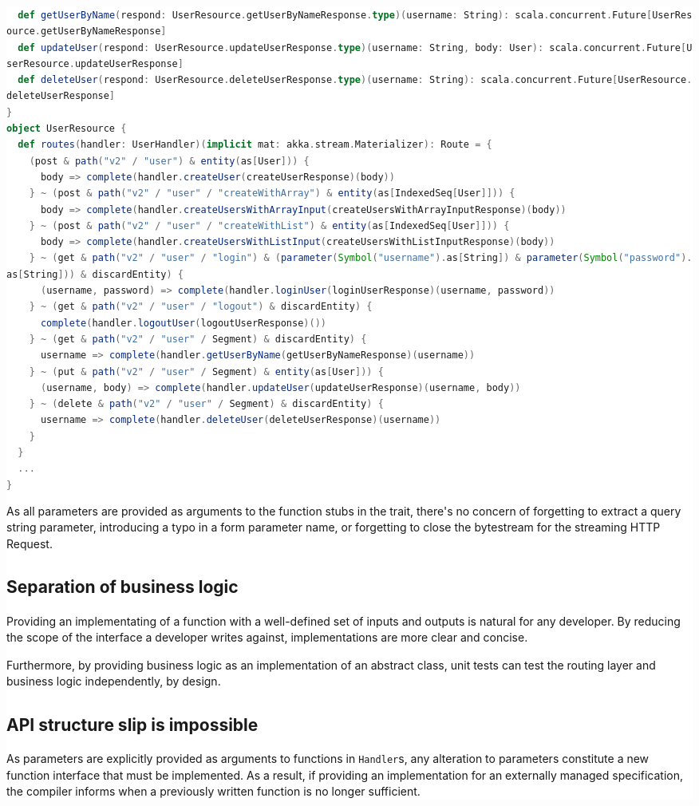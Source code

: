 ```scala
  def getUserByName(respond: UserResource.getUserByNameResponse.type)(username: String): scala.concurrent.Future[UserResource.getUserByNameResponse]
  def updateUser(respond: UserResource.updateUserResponse.type)(username: String, body: User): scala.concurrent.Future[UserResource.updateUserResponse]
  def deleteUser(respond: UserResource.deleteUserResponse.type)(username: String): scala.concurrent.Future[UserResource.deleteUserResponse]
}
object UserResource {
  def routes(handler: UserHandler)(implicit mat: akka.stream.Materializer): Route = {
    (post & path("v2" / "user") & entity(as[User])) {
      body => complete(handler.createUser(createUserResponse)(body))
    } ~ (post & path("v2" / "user" / "createWithArray") & entity(as[IndexedSeq[User]])) {
      body => complete(handler.createUsersWithArrayInput(createUsersWithArrayInputResponse)(body))
    } ~ (post & path("v2" / "user" / "createWithList") & entity(as[IndexedSeq[User]])) {
      body => complete(handler.createUsersWithListInput(createUsersWithListInputResponse)(body))
    } ~ (get & path("v2" / "user" / "login") & (parameter(Symbol("username").as[String]) & parameter(Symbol("password").as[String])) & discardEntity) {
      (username, password) => complete(handler.loginUser(loginUserResponse)(username, password))
    } ~ (get & path("v2" / "user" / "logout") & discardEntity) {
      complete(handler.logoutUser(logoutUserResponse)())
    } ~ (get & path("v2" / "user" / Segment) & discardEntity) {
      username => complete(handler.getUserByName(getUserByNameResponse)(username))
    } ~ (put & path("v2" / "user" / Segment) & entity(as[User])) {
      (username, body) => complete(handler.updateUser(updateUserResponse)(username, body))
    } ~ (delete & path("v2" / "user" / Segment) & discardEntity) {
      username => complete(handler.deleteUser(deleteUserResponse)(username))
    }
  }
  ...
}
```

As all parameters are provided as arguments to the function stubs in the trait, there's no concern of forgetting to extract a query string parameter, introducing a typo in a form parameter name, or forgetting to close the bytestream for the streaming HTTP Request.

Separation of business logic
----------------------------

Providing an implementating of a function with a well-defined set of inputs and outputs is natural for any developer. By reducing the scope of the interface a developer writes against, implementations are more clear and concise.

Furthermore, by providing business logic as an implementation of an abstract class, unit tests can test the routing layer and business logic independently, by design.

API structure slip is impossible
--------------------------------

As parameters are explicitly provided as arguments to functions in `Handler`s, any alteration to parameters constitute a new function interface that must be implemented. As a result, if providing an implementation for an externally managed specification, the compiler informs when a previously written function is no longer sufficient.

